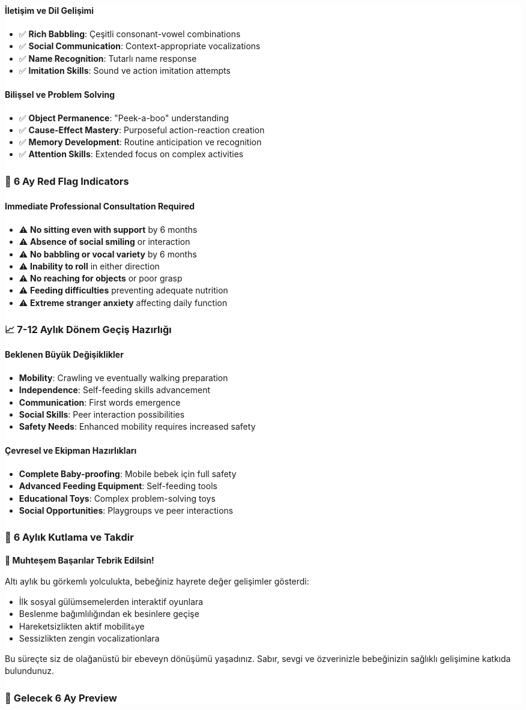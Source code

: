 #### **İletişim ve Dil Gelişimi**  
- ✅ **Rich Babbling**: Çeşitli consonant-vowel combinations
- ✅ **Social Communication**: Context-appropriate vocalizations
- ✅ **Name Recognition**: Tutarlı name response
- ✅ **Imitation Skills**: Sound ve action imitation attempts

#### **Bilişsel ve Problem Solving**
- ✅ **Object Permanence**: "Peek-a-boo" understanding
- ✅ **Cause-Effect Mastery**: Purposeful action-reaction creation
- ✅ **Memory Development**: Routine anticipation ve recognition
- ✅ **Attention Skills**: Extended focus on complex activities

### 🚨 **6 Ay Red Flag Indicators**

#### **Immediate Professional Consultation Required**
- ⚠️ **No sitting even with support** by 6 months
- ⚠️ **Absence of social smiling** or interaction
- ⚠️ **No babbling or vocal variety** by 6 months  
- ⚠️ **Inability to roll** in either direction
- ⚠️ **No reaching for objects** or poor grasp
- ⚠️ **Feeding difficulties** preventing adequate nutrition
- ⚠️ **Extreme stranger anxiety** affecting daily function

### 📈 **7-12 Aylık Dönem Geçiş Hazırlığı**

#### **Beklenen Büyük Değişiklikler**
- **Mobility**: Crawling ve eventually walking preparation
- **Independence**: Self-feeding skills advancement
- **Communication**: First words emergence
- **Social Skills**: Peer interaction possibilities
- **Safety Needs**: Enhanced mobility requires increased safety

#### **Çevresel ve Ekipman Hazırlıkları**
- **Complete Baby-proofing**: Mobile bebek için full safety
- **Advanced Feeding Equipment**: Self-feeding tools
- **Educational Toys**: Complex problem-solving toys
- **Social Opportunities**: Playgroups ve peer interactions

### 💝 **6 Aylık Kutlama ve Takdir**

**🎉 Muhteşem Başarılar Tebrik Edilsin!**

Altı aylık bu görkemlı yolculukta, bebeğiniz hayrete değer gelişimler gösterdi:
- İlk sosyal gülümsemelerden interaktif oyunlara
- Beslenme bağımlılığından ek besinlere geçişe  
- Hareketsizlikten aktif mobilitةye
- Sessizlikten zengin vocalizationlara

Bu süreçte siz de olağanüstü bir ebeveyn dönüşümü yaşadınız. Sabır, sevgi ve özverinizle bebeğinizin sağlıklı gelişimine katkıda bulundunuz.

### 🔮 **Gelecek 6 Ay Preview**
